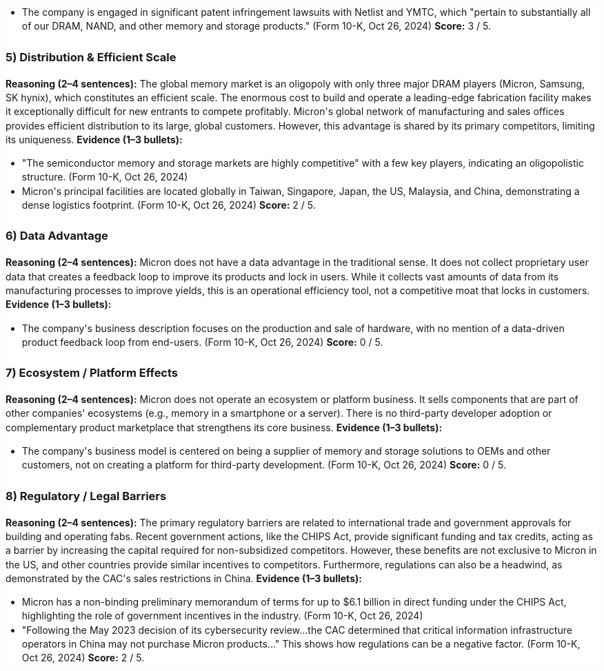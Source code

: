 *   The company is engaged in significant patent infringement lawsuits with Netlist and YMTC, which "pertain to substantially all of our DRAM, NAND, and other memory and storage products." (Form 10-K, Oct 26, 2024)
**Score:** 3 / 5.

### 5) Distribution & Efficient Scale
**Reasoning (2–4 sentences):** The global memory market is an oligopoly with only three major DRAM players (Micron, Samsung, SK hynix), which constitutes an efficient scale. The enormous cost to build and operate a leading-edge fabrication facility makes it exceptionally difficult for new entrants to compete profitably. Micron's global network of manufacturing and sales offices provides efficient distribution to its large, global customers. However, this advantage is shared by its primary competitors, limiting its uniqueness.
**Evidence (1–3 bullets):**
*   "The semiconductor memory and storage markets are highly competitive" with a few key players, indicating an oligopolistic structure. (Form 10-K, Oct 26, 2024)
*   Micron's principal facilities are located globally in Taiwan, Singapore, Japan, the US, Malaysia, and China, demonstrating a dense logistics footprint. (Form 10-K, Oct 26, 2024)
**Score:** 2 / 5.

### 6) Data Advantage
**Reasoning (2–4 sentences):** Micron does not have a data advantage in the traditional sense. It does not collect proprietary user data that creates a feedback loop to improve its products and lock in users. While it collects vast amounts of data from its manufacturing processes to improve yields, this is an operational efficiency tool, not a competitive moat that locks in customers.
**Evidence (1–3 bullets):**
*   The company's business description focuses on the production and sale of hardware, with no mention of a data-driven product feedback loop from end-users. (Form 10-K, Oct 26, 2024)
**Score:** 0 / 5.

### 7) Ecosystem / Platform Effects
**Reasoning (2–4 sentences):** Micron does not operate an ecosystem or platform business. It sells components that are part of other companies' ecosystems (e.g., memory in a smartphone or a server). There is no third-party developer adoption or complementary product marketplace that strengthens its core business.
**Evidence (1–3 bullets):**
*   The company's business model is centered on being a supplier of memory and storage solutions to OEMs and other customers, not on creating a platform for third-party development. (Form 10-K, Oct 26, 2024)
**Score:** 0 / 5.

### 8) Regulatory / Legal Barriers
**Reasoning (2–4 sentences):** The primary regulatory barriers are related to international trade and government approvals for building and operating fabs. Recent government actions, like the CHIPS Act, provide significant funding and tax credits, acting as a barrier by increasing the capital required for non-subsidized competitors. However, these benefits are not exclusive to Micron in the US, and other countries provide similar incentives to competitors. Furthermore, regulations can also be a headwind, as demonstrated by the CAC's sales restrictions in China.
**Evidence (1–3 bullets):**
*   Micron has a non-binding preliminary memorandum of terms for up to $6.1 billion in direct funding under the CHIPS Act, highlighting the role of government incentives in the industry. (Form 10-K, Oct 26, 2024)
*   "Following the May 2023 decision of its cybersecurity review...the CAC determined that critical information infrastructure operators in China may not purchase Micron products..." This shows how regulations can be a negative factor. (Form 10-K, Oct 26, 2024)
**Score:** 2 / 5.
